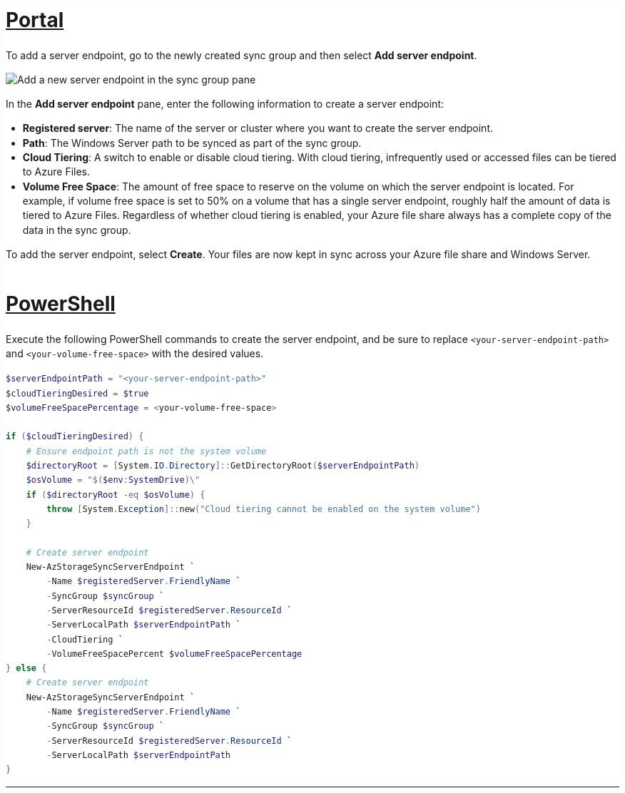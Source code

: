 # [Portal](#tab/azure-portal)
To add a server endpoint, go to the newly created sync group and then select **Add server endpoint**.

![Add a new server endpoint in the sync group pane](media/storage-sync-files-deployment-guide/create-sync-group-2.png)

In the **Add server endpoint** pane, enter the following information to create a server endpoint:

- **Registered server**: The name of the server or cluster where you want to create the server endpoint.
- **Path**: The Windows Server path to be synced as part of the sync group.
- **Cloud Tiering**: A switch to enable or disable cloud tiering. With cloud tiering, infrequently used or accessed files can be tiered to Azure Files.
- **Volume Free Space**: The amount of free space to reserve on the volume on which the server endpoint is located. For example, if volume free space is set to 50% on a volume that has a single server endpoint, roughly half the amount of data is tiered to Azure Files. Regardless of whether cloud tiering is enabled, your Azure file share always has a complete copy of the data in the sync group.

To add the server endpoint, select **Create**. Your files are now kept in sync across your Azure file share and Windows Server. 

# [PowerShell](#tab/azure-powershell)
Execute the following PowerShell commands to create the server endpoint, and be sure to replace `<your-server-endpoint-path>` and `<your-volume-free-space>` with the desired values.

```powershell
$serverEndpointPath = "<your-server-endpoint-path>"
$cloudTieringDesired = $true
$volumeFreeSpacePercentage = <your-volume-free-space>

if ($cloudTieringDesired) {
    # Ensure endpoint path is not the system volume
    $directoryRoot = [System.IO.Directory]::GetDirectoryRoot($serverEndpointPath)
    $osVolume = "$($env:SystemDrive)\"
    if ($directoryRoot -eq $osVolume) {
        throw [System.Exception]::new("Cloud tiering cannot be enabled on the system volume")
    }

    # Create server endpoint
    New-AzStorageSyncServerEndpoint `
        -Name $registeredServer.FriendlyName `
        -SyncGroup $syncGroup `
        -ServerResourceId $registeredServer.ResourceId `
        -ServerLocalPath $serverEndpointPath `
        -CloudTiering `
        -VolumeFreeSpacePercent $volumeFreeSpacePercentage
} else {
    # Create server endpoint
    New-AzStorageSyncServerEndpoint `
        -Name $registeredServer.FriendlyName `
        -SyncGroup $syncGroup `
        -ServerResourceId $registeredServer.ResourceId `
        -ServerLocalPath $serverEndpointPath 
}
```

---